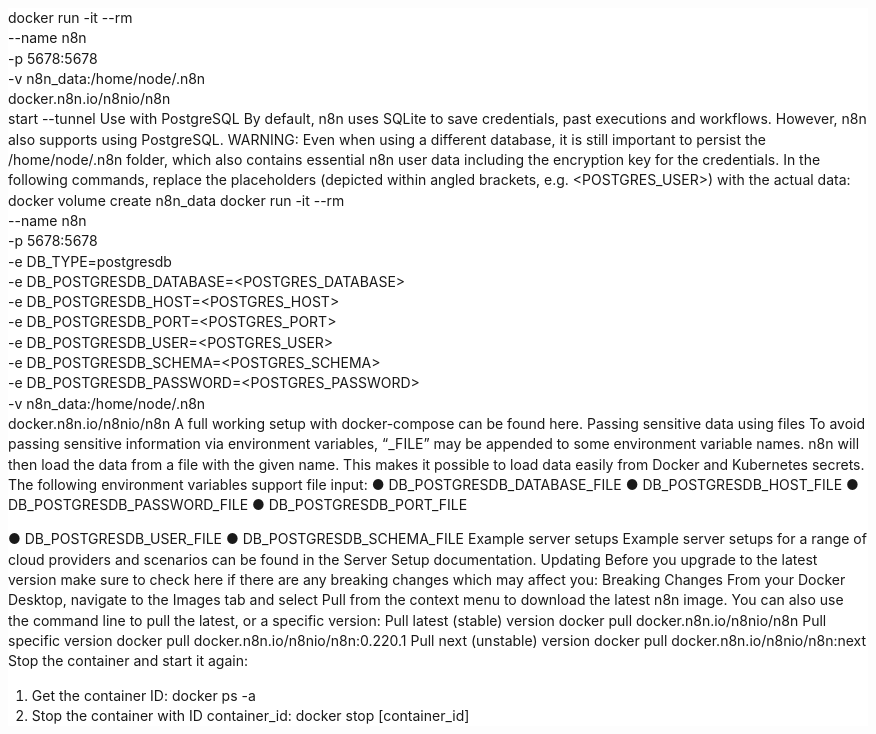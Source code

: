 docker run -it --rm \
--name n8n \
-p 5678:5678 \
-v n8n_data:/home/node/.n8n \
docker.n8n.io/n8nio/n8n 
\
start 
--tunnel
Use with PostgreSQL
By default, n8n uses SQLite to save credentials, past executions and workflows.
However, n8n also supports using PostgreSQL.
WARNING: Even when using a different database, it is still important to persist
the /home/node/.n8n folder, which also contains essential n8n user data
including the encryption key for the credentials.
In the following commands, replace the placeholders (depicted within angled brackets,
e.g. <POSTGRES_USER>) with the actual data:
docker volume create n8n_data
docker run 
-it --rm \
--name n8n \
-p 5678:5678 \
-e DB_TYPE=postgresdb \
-e DB_POSTGRESDB_DATABASE=<POSTGRES_DATABASE> \
-e DB_POSTGRESDB_HOST=<POSTGRES_HOST> \
-e DB_POSTGRESDB_PORT=<POSTGRES_PORT> \
-e DB_POSTGRESDB_USER=<POSTGRES_USER> \
-e DB_POSTGRESDB_SCHEMA=<POSTGRES_SCHEMA> \
-e DB_POSTGRESDB_PASSWORD=<POSTGRES_PASSWORD> \
-v n8n_data:/home/node/.n8n \
docker.n8n.io/n8nio/n8n
A full working setup with docker-compose can be found here.
Passing sensitive data using files
To avoid passing sensitive information via environment variables, “_FILE” may be
appended to some environment variable names. n8n will then load the data from a file
with the given name. This makes it possible to load data easily from Docker and
Kubernetes secrets.
The following environment variables support file input:
● DB_POSTGRESDB_DATABASE_FILE
● DB_POSTGRESDB_HOST_FILE
● DB_POSTGRESDB_PASSWORD_FILE
● DB_POSTGRESDB_PORT_FILE

● DB_POSTGRESDB_USER_FILE
● DB_POSTGRESDB_SCHEMA_FILE
Example server setups
Example server setups for a range of cloud providers and scenarios can be found in the
Server Setup documentation.
Updating
Before you upgrade to the latest version make sure to check here if there are any
breaking changes which may affect you: Breaking Changes
From your Docker Desktop, navigate to the Images tab and select Pull from the context
menu to download the latest n8n image.
You can also use the command line to pull the latest, or a specific version:
Pull latest (stable) version
docker pull docker.n8n.io/n8nio/n8n
Pull specific version
docker pull docker.n8n.io/n8nio/n8n:0.220.1
Pull next (unstable) version
docker pull docker.n8n.io/n8nio/n8n:next
Stop the container and start it again:
1. Get the container ID:
docker ps -a
2. Stop the container with ID container_id:
docker stop [container_id]
